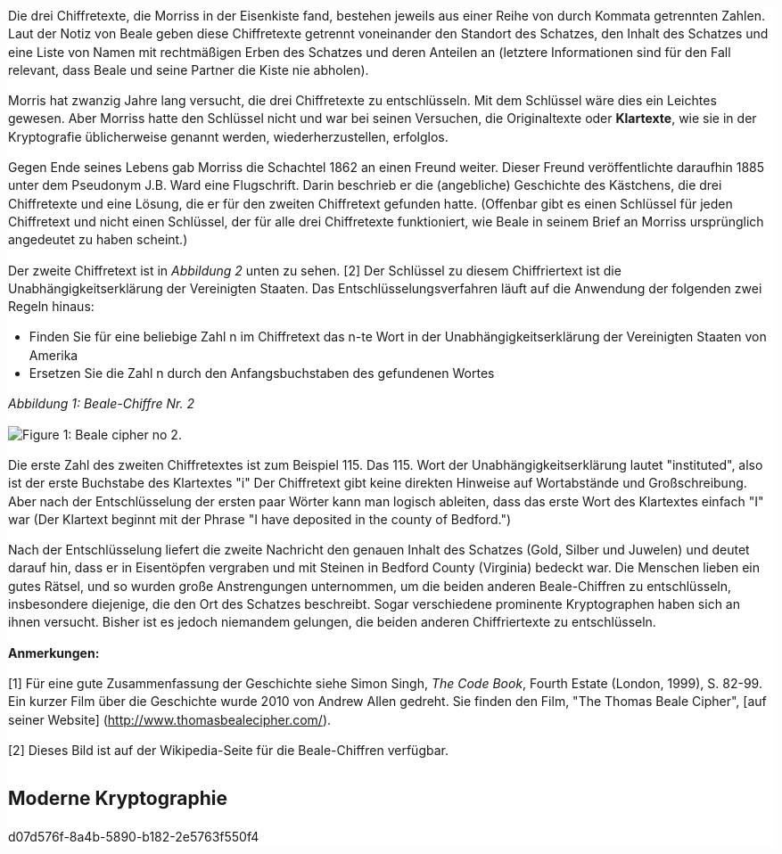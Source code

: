 Die drei Chiffretexte, die Morriss in der Eisenkiste fand, bestehen jeweils aus einer Reihe von durch Kommata getrennten Zahlen. Laut der Notiz von Beale geben diese Chiffretexte getrennt voneinander den Standort des Schatzes, den Inhalt des Schatzes und eine Liste von Namen mit rechtmäßigen Erben des Schatzes und deren Anteilen an (letztere Informationen sind für den Fall relevant, dass Beale und seine Partner die Kiste nie abholen).

Morris hat zwanzig Jahre lang versucht, die drei Chiffretexte zu entschlüsseln. Mit dem Schlüssel wäre dies ein Leichtes gewesen. Aber Morriss hatte den Schlüssel nicht und war bei seinen Versuchen, die Originaltexte oder **Klartexte**, wie sie in der Kryptografie üblicherweise genannt werden, wiederherzustellen, erfolglos.

Gegen Ende seines Lebens gab Morriss die Schachtel 1862 an einen Freund weiter. Dieser Freund veröffentlichte daraufhin 1885 unter dem Pseudonym J.B. Ward eine Flugschrift. Darin beschrieb er die (angebliche) Geschichte des Kästchens, die drei Chiffretexte und eine Lösung, die er für den zweiten Chiffretext gefunden hatte. (Offenbar gibt es einen Schlüssel für jeden Chiffretext und nicht einen Schlüssel, der für alle drei Chiffretexte funktioniert, wie Beale in seinem Brief an Morriss ursprünglich angedeutet zu haben scheint.)

Der zweite Chiffretext ist in *Abbildung 2* unten zu sehen. [2] Der Schlüssel zu diesem Chiffriertext ist die Unabhängigkeitserklärung der Vereinigten Staaten. Das Entschlüsselungsverfahren läuft auf die Anwendung der folgenden zwei Regeln hinaus:


- Finden Sie für eine beliebige Zahl n im Chiffretext das n-te Wort in der Unabhängigkeitserklärung der Vereinigten Staaten von Amerika
- Ersetzen Sie die Zahl n durch den Anfangsbuchstaben des gefundenen Wortes

*Abbildung 1: Beale-Chiffre Nr. 2*

![Figure 1: Beale cipher no 2.](assets/Figure1-1.webp "Figure 1: Beale cipher no. 2")

Die erste Zahl des zweiten Chiffretextes ist zum Beispiel 115. Das 115. Wort der Unabhängigkeitserklärung lautet "instituted", also ist der erste Buchstabe des Klartextes "i" Der Chiffretext gibt keine direkten Hinweise auf Wortabstände und Großschreibung. Aber nach der Entschlüsselung der ersten paar Wörter kann man logisch ableiten, dass das erste Wort des Klartextes einfach "I" war (Der Klartext beginnt mit der Phrase "I have deposited in the county of Bedford.")

Nach der Entschlüsselung liefert die zweite Nachricht den genauen Inhalt des Schatzes (Gold, Silber und Juwelen) und deutet darauf hin, dass er in Eisentöpfen vergraben und mit Steinen in Bedford County (Virginia) bedeckt war. Die Menschen lieben ein gutes Rätsel, und so wurden große Anstrengungen unternommen, um die beiden anderen Beale-Chiffren zu entschlüsseln, insbesondere diejenige, die den Ort des Schatzes beschreibt. Sogar verschiedene prominente Kryptographen haben sich an ihnen versucht. Bisher ist es jedoch niemandem gelungen, die beiden anderen Chiffriertexte zu entschlüsseln.

**Anmerkungen:**

[1] Für eine gute Zusammenfassung der Geschichte siehe Simon Singh, *The Code Book*, Fourth Estate (London, 1999), S. 82-99. Ein kurzer Film über die Geschichte wurde 2010 von Andrew Allen gedreht. Sie finden den Film, "The Thomas Beale Cipher", [auf seiner Website] (http://www.thomasbealecipher.com/).

[2] Dieses Bild ist auf der Wikipedia-Seite für die Beale-Chiffren verfügbar.

## Moderne Kryptographie

<chapterId>d07d576f-8a4b-5890-b182-2e5763f550f4</chapterId>
